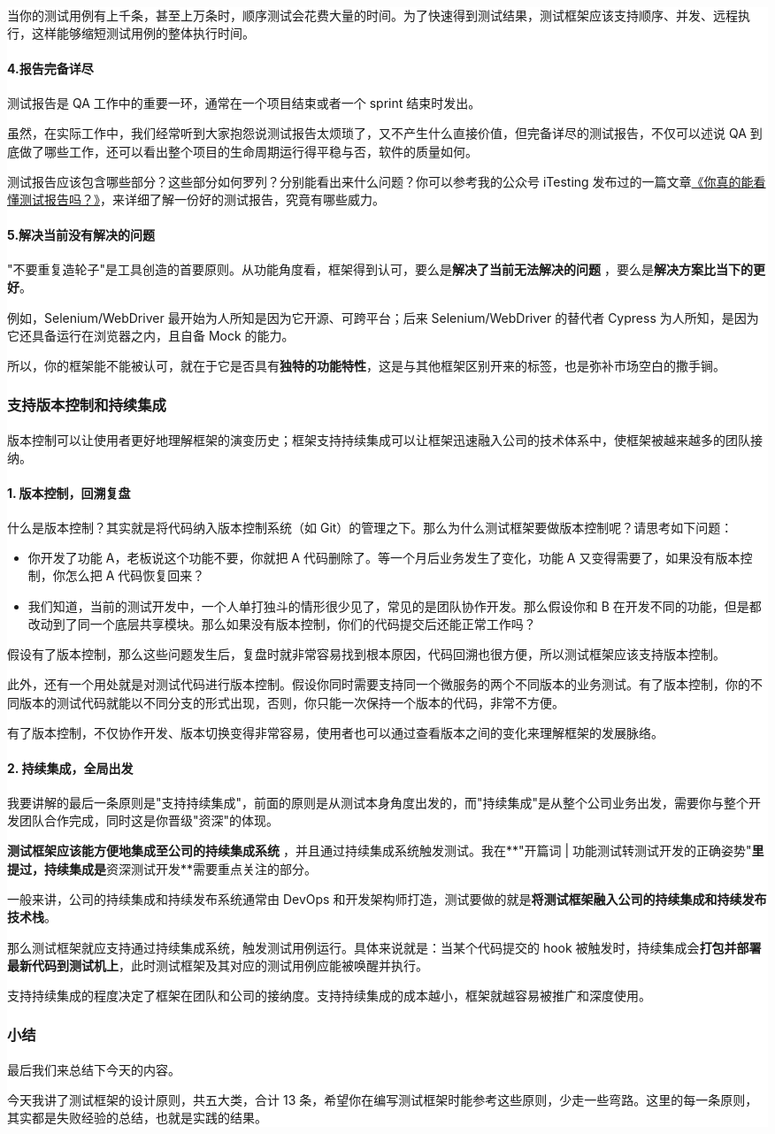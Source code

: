 当你的测试用例有上千条，甚至上万条时，顺序测试会花费大量的时间。为了快速得到测试结果，测试框架应该支持顺序、并发、远程执行，这样能够缩短测试用例的整体执行时间。

#### 4.报告完备详尽

测试报告是 QA 工作中的重要一环，通常在一个项目结束或者一个 sprint 结束时发出。

虽然，在实际工作中，我们经常听到大家抱怨说测试报告太烦琐了，又不产生什么直接价值，但完备详尽的测试报告，不仅可以述说 QA 到底做了哪些工作，还可以看出整个项目的生命周期运行得平稳与否，软件的质量如何。

测试报告应该包含哪些部分？这些部分如何罗列？分别能看出来什么问题？你可以参考我的公众号 iTesting 发布过的一篇文章[《你真的能看懂测试报告吗？》](https://mp.weixin.qq.com/s/XaHRyNAUWOPDfTrvFbhwUQ)，来详细了解一份好的测试报告，究竟有哪些威力。

#### 5.解决当前没有解决的问题

"不要重复造轮子"是工具创造的首要原则。从功能角度看，框架得到认可，要么是**解决了当前无法解决的问题** ，要么是**解决方案比当下的更好**。

例如，Selenium/WebDriver 最开始为人所知是因为它开源、可跨平台；后来 Selenium/WebDriver 的替代者 Cypress 为人所知，是因为它还具备运行在浏览器之内，且自备 Mock 的能力。

所以，你的框架能不能被认可，就在于它是否具有**独特的功能特性**，这是与其他框架区别开来的标签，也是弥补市场空白的撒手锏。

### 支持版本控制和持续集成

版本控制可以让使用者更好地理解框架的演变历史；框架支持持续集成可以让框架迅速融入公司的技术体系中，使框架被越来越多的团队接纳。

#### 1. 版本控制，回溯复盘

什么是版本控制？其实就是将代码纳入版本控制系统（如 Git）的管理之下。那么为什么测试框架要做版本控制呢？请思考如下问题：

* 你开发了功能 A，老板说这个功能不要，你就把 A 代码删除了。等一个月后业务发生了变化，功能 A 又变得需要了，如果没有版本控制，你怎么把 A 代码恢复回来？

* 我们知道，当前的测试开发中，一个人单打独斗的情形很少见了，常见的是团队协作开发。那么假设你和 B 在开发不同的功能，但是都改动到了同一个底层共享模块。那么如果没有版本控制，你们的代码提交后还能正常工作吗？

假设有了版本控制，那么这些问题发生后，复盘时就非常容易找到根本原因，代码回溯也很方便，所以测试框架应该支持版本控制。

此外，还有一个用处就是对测试代码进行版本控制。假设你同时需要支持同一个微服务的两个不同版本的业务测试。有了版本控制，你的不同版本的测试代码就能以不同分支的形式出现，否则，你只能一次保持一个版本的代码，非常不方便。

有了版本控制，不仅协作开发、版本切换变得非常容易，使用者也可以通过查看版本之间的变化来理解框架的发展脉络。

#### 2. 持续集成，全局出发

我要讲解的最后一条原则是"支持持续集成"，前面的原则是从测试本身角度出发的，而"持续集成"是从整个公司业务出发，需要你与整个开发团队合作完成，同时这是你晋级"资深"的体现。

**测试框架应该能方便地集成至公司的持续集成系统** ，并且通过持续集成系统触发测试。我在\*\*"开篇词 \| 功能测试转测试开发的正确姿势"**里提过，持续集成是**资深测试开发\*\*需要重点关注的部分。

一般来讲，公司的持续集成和持续发布系统通常由 DevOps 和开发架构师打造，测试要做的就是**将测试框架融入公司的持续集成和持续发布技术栈**。

那么测试框架就应支持通过持续集成系统，触发测试用例运行。具体来说就是：当某个代码提交的 hook 被触发时，持续集成会**打包并部署最新代码到测试机上**，此时测试框架及其对应的测试用例应能被唤醒并执行。

支持持续集成的程度决定了框架在团队和公司的接纳度。支持持续集成的成本越小，框架就越容易被推广和深度使用。

### 小结

最后我们来总结下今天的内容。

今天我讲了测试框架的设计原则，共五大类，合计 13 条，希望你在编写测试框架时能参考这些原则，少走一些弯路。这里的每一条原则，其实都是失败经验的总结，也就是实践的结果。
